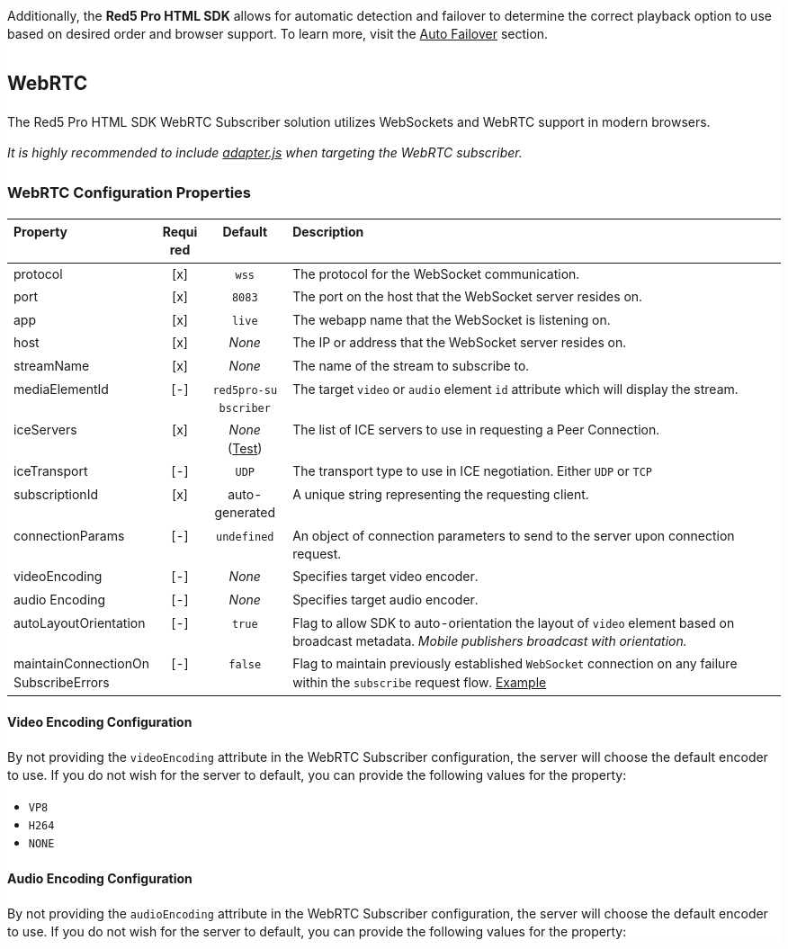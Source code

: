 Additionally, the **Red5 Pro HTML SDK** allows for automatic detection and failover to determine the correct playback option to use based on desired order and browser support. To learn more, visit the [Auto Failover](#auto-failover-and-order) section.

## WebRTC
The Red5 Pro HTML SDK WebRTC Subscriber solution utilizes WebSockets and WebRTC support in modern browsers.

_It is *highly* recommended to include [adapter.js](https://github.com/webrtcHacks/adapter) when targeting the WebRTC subscriber._

### WebRTC Configuration Properties
| Property | Required | Default | Description |
| :--- | :---: | :---: | :--- |
| protocol | [x] | `wss` | The protocol for the WebSocket communication. |
| port | [x] | `8083` | The port on the host that the WebSocket server resides on. |
| app | [x] | `live` | The webapp name that the WebSocket is listening on. |
| host | [x] | *None* | The IP or address that the WebSocket server resides on. |
| streamName | [x] | *None* | The name of the stream to subscribe to. |
| mediaElementId | [-] | `red5pro-subscriber` | The target `video` or `audio` element `id` attribute which will display the stream. |
| iceServers | [x] | *None* ([Test](https://webrtc.github.io/samples/src/content/peerconnection/trickle-ice/)) | The list of ICE servers to use in requesting a Peer Connection. |
| iceTransport | [-] | `UDP` | The transport type to use in ICE negotiation. Either `UDP` or `TCP` |
| subscriptionId | [x] | auto-generated | A unique string representing the requesting client. |
| connectionParams | [-] | `undefined` | An object of connection parameters to send to the server upon connection request. |
| videoEncoding | [-] | *None* | Specifies target video encoder. |
| audio Encoding | [-] | *None* | Specifies target audio encoder. |
| autoLayoutOrientation | [-] | `true` | Flag to allow SDK to auto-orientation the layout of `video` element based on broadcast metadata. _Mobile publishers broadcast with orientation._ |
| maintainConnectionOnSubscribeErrors | [-] | `false` | Flag to maintain previously established `WebSocket` connection on any failure within the `subscribe` request flow. [Example](https://github.com/red5pro/streaming-html5/tree/master/src/page/test/subscribeRetryOnInvalidName) |

#### Video Encoding Configuration
By not providing the `videoEncoding` attribute in the WebRTC Subscriber configuration, the server will choose the default encoder to use. If you do not wish for the server to default, you can provide the following values for the property:

* `VP8`
* `H264`
* `NONE`

#### Audio Encoding Configuration
By not providing the `audioEncoding` attribute in the WebRTC Subscriber configuration, the server will choose the default encoder to use. If you do not wish for the server to default, you can provide the following values for the property:

